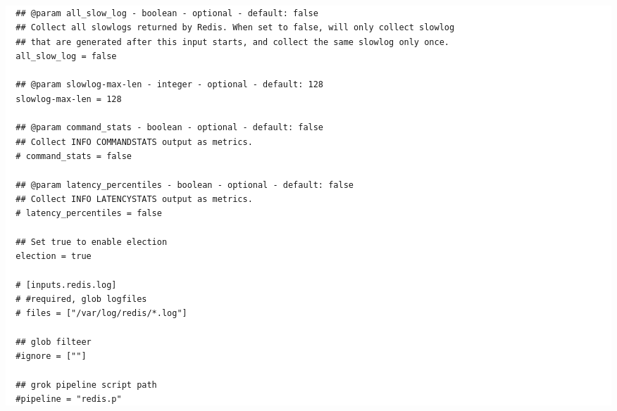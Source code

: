       ## @param all_slow_log - boolean - optional - default: false
      ## Collect all slowlogs returned by Redis. When set to false, will only collect slowlog
      ## that are generated after this input starts, and collect the same slowlog only once.
      all_slow_log = false
    
      ## @param slowlog-max-len - integer - optional - default: 128
      slowlog-max-len = 128
    
      ## @param command_stats - boolean - optional - default: false
      ## Collect INFO COMMANDSTATS output as metrics.
      # command_stats = false
    
      ## @param latency_percentiles - boolean - optional - default: false
      ## Collect INFO LATENCYSTATS output as metrics.
      # latency_percentiles = false
    
      ## Set true to enable election
      election = true
    
      # [inputs.redis.log]
      # #required, glob logfiles
      # files = ["/var/log/redis/*.log"]
    
      ## glob filteer
      #ignore = [""]
    
      ## grok pipeline script path
      #pipeline = "redis.p"
    